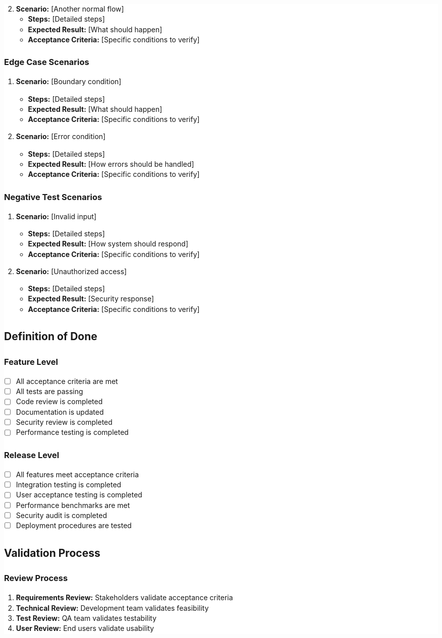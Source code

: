 2. **Scenario:** [Another normal flow]
   - **Steps:** [Detailed steps]
   - **Expected Result:** [What should happen]
   - **Acceptance Criteria:** [Specific conditions to verify]

### Edge Case Scenarios
1. **Scenario:** [Boundary condition]
   - **Steps:** [Detailed steps]
   - **Expected Result:** [What should happen]
   - **Acceptance Criteria:** [Specific conditions to verify]

2. **Scenario:** [Error condition]
   - **Steps:** [Detailed steps]
   - **Expected Result:** [How errors should be handled]
   - **Acceptance Criteria:** [Specific conditions to verify]

### Negative Test Scenarios
1. **Scenario:** [Invalid input]
   - **Steps:** [Detailed steps]
   - **Expected Result:** [How system should respond]
   - **Acceptance Criteria:** [Specific conditions to verify]

2. **Scenario:** [Unauthorized access]
   - **Steps:** [Detailed steps]
   - **Expected Result:** [Security response]
   - **Acceptance Criteria:** [Specific conditions to verify]

## Definition of Done

### Feature Level
- [ ] All acceptance criteria are met
- [ ] All tests are passing
- [ ] Code review is completed
- [ ] Documentation is updated
- [ ] Security review is completed
- [ ] Performance testing is completed

### Release Level
- [ ] All features meet acceptance criteria
- [ ] Integration testing is completed
- [ ] User acceptance testing is completed
- [ ] Performance benchmarks are met
- [ ] Security audit is completed
- [ ] Deployment procedures are tested

## Validation Process

### Review Process
1. **Requirements Review:** Stakeholders validate acceptance criteria
2. **Technical Review:** Development team validates feasibility
3. **Test Review:** QA team validates testability
4. **User Review:** End users validate usability
